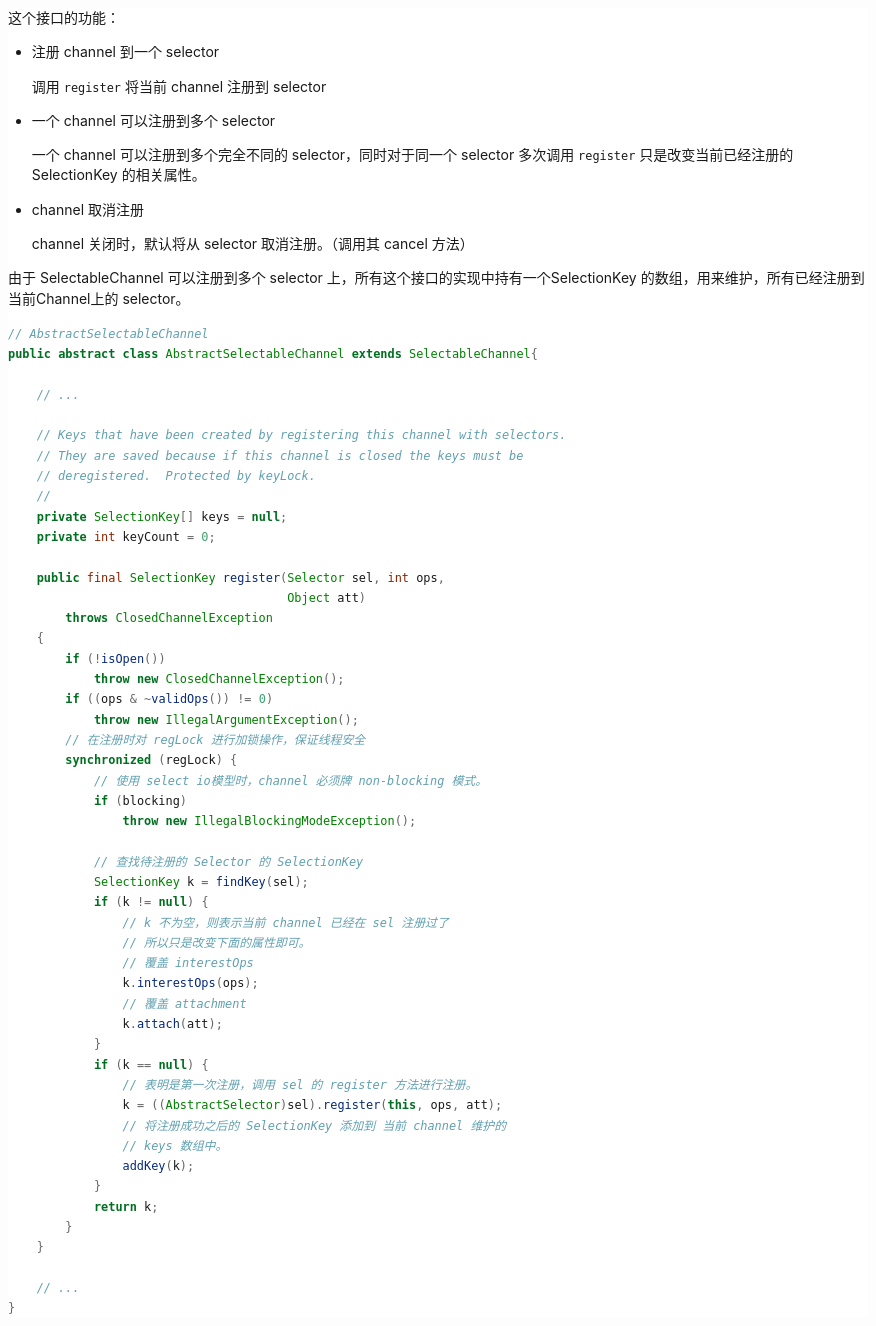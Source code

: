 这个接口的功能：

* 注册 channel 到一个 selector

	调用 `register` 将当前 channel 注册到 selector

* 一个 channel 可以注册到多个 selector

	一个 channel 可以注册到多个完全不同的 selector，同时对于同一个 selector 多次调用 `register` 只是改变当前已经注册的 SelectionKey 的相关属性。

* channel 取消注册

	channel 关闭时，默认将从 selector 取消注册。（调用其 cancel 方法）

由于 SelectableChannel 可以注册到多个 selector 上，所有这个接口的实现中持有一个SelectionKey 的数组，用来维护，所有已经注册到当前Channel上的 selector。

``` java
// AbstractSelectableChannel
public abstract class AbstractSelectableChannel extends SelectableChannel{

	// ...

	// Keys that have been created by registering this channel with selectors.
    // They are saved because if this channel is closed the keys must be
    // deregistered.  Protected by keyLock.
    //
    private SelectionKey[] keys = null;
    private int keyCount = 0;

    public final SelectionKey register(Selector sel, int ops,
                                       Object att)
        throws ClosedChannelException
    {
        if (!isOpen())
            throw new ClosedChannelException();
        if ((ops & ~validOps()) != 0)
            throw new IllegalArgumentException();
		// 在注册时对 regLock 进行加锁操作，保证线程安全
        synchronized (regLock) {
			// 使用 select io模型时，channel 必须牌 non-blocking 模式。
            if (blocking)
                throw new IllegalBlockingModeException();

			// 查找待注册的 Selector 的 SelectionKey
            SelectionKey k = findKey(sel);
            if (k != null) {
				// k 不为空，则表示当前 channel 已经在 sel 注册过了
				// 所以只是改变下面的属性即可。
				// 覆盖 interestOps
                k.interestOps(ops);
				// 覆盖 attachment
                k.attach(att);
            }
            if (k == null) {
				// 表明是第一次注册，调用 sel 的 register 方法进行注册。
                k = ((AbstractSelector)sel).register(this, ops, att);
				// 将注册成功之后的 SelectionKey 添加到 当前 channel 维护的
				// keys 数组中。
                addKey(k);
            }
            return k;
        }
    }

	// ...
}
```